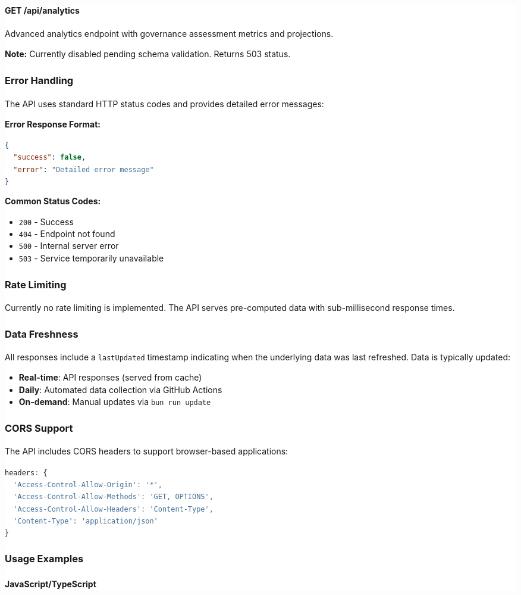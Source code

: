 #### GET /api/analytics

Advanced analytics endpoint with governance assessment metrics and projections.

**Note:** Currently disabled pending schema validation. Returns 503 status.

### Error Handling

The API uses standard HTTP status codes and provides detailed error messages:

**Error Response Format:**
```json
{
  "success": false,
  "error": "Detailed error message"
}
```

**Common Status Codes:**
- `200` - Success
- `404` - Endpoint not found
- `500` - Internal server error
- `503` - Service temporarily unavailable

### Rate Limiting

Currently no rate limiting is implemented. The API serves pre-computed data with sub-millisecond response times.

### Data Freshness

All responses include a `lastUpdated` timestamp indicating when the underlying data was last refreshed. Data is typically updated:

- **Real-time**: API responses (served from cache)
- **Daily**: Automated data collection via GitHub Actions
- **On-demand**: Manual updates via `bun run update`

### CORS Support

The API includes CORS headers to support browser-based applications:

```typescript
headers: {
  'Access-Control-Allow-Origin': '*',
  'Access-Control-Allow-Methods': 'GET, OPTIONS',
  'Access-Control-Allow-Headers': 'Content-Type',
  'Content-Type': 'application/json'
}
```

### Usage Examples

#### JavaScript/TypeScript
